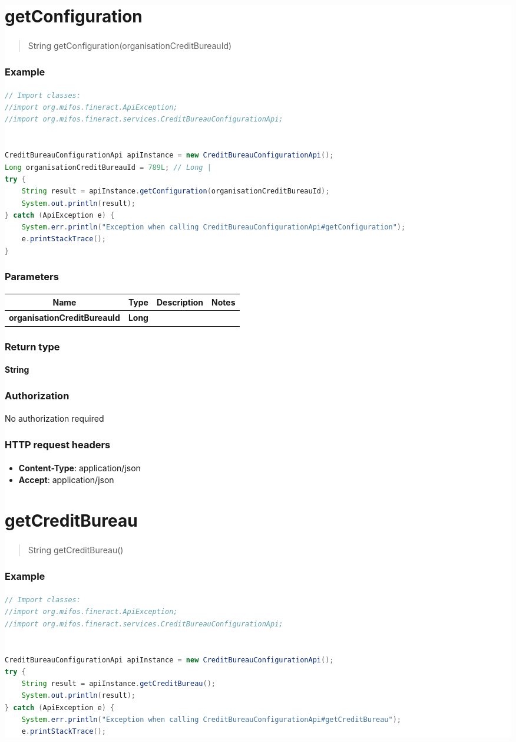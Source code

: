 <a name="getConfiguration"></a>
# **getConfiguration**
> String getConfiguration(organisationCreditBureauId)



### Example
```java
// Import classes:
//import org.mifos.fineract.ApiException;
//import org.mifos.fineract.services.CreditBureauConfigurationApi;


CreditBureauConfigurationApi apiInstance = new CreditBureauConfigurationApi();
Long organisationCreditBureauId = 789L; // Long | 
try {
    String result = apiInstance.getConfiguration(organisationCreditBureauId);
    System.out.println(result);
} catch (ApiException e) {
    System.err.println("Exception when calling CreditBureauConfigurationApi#getConfiguration");
    e.printStackTrace();
}
```

### Parameters

Name | Type | Description  | Notes
------------- | ------------- | ------------- | -------------
 **organisationCreditBureauId** | **Long**|  |

### Return type

**String**

### Authorization

No authorization required

### HTTP request headers

 - **Content-Type**: application/json
 - **Accept**: application/json

<a name="getCreditBureau"></a>
# **getCreditBureau**
> String getCreditBureau()



### Example
```java
// Import classes:
//import org.mifos.fineract.ApiException;
//import org.mifos.fineract.services.CreditBureauConfigurationApi;


CreditBureauConfigurationApi apiInstance = new CreditBureauConfigurationApi();
try {
    String result = apiInstance.getCreditBureau();
    System.out.println(result);
} catch (ApiException e) {
    System.err.println("Exception when calling CreditBureauConfigurationApi#getCreditBureau");
    e.printStackTrace();
```